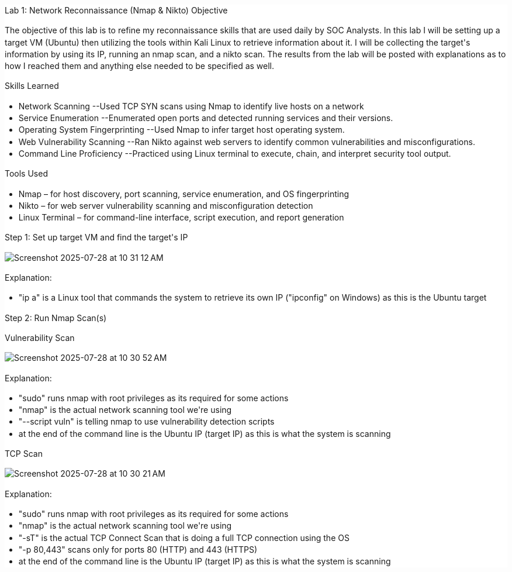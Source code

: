 Lab 1: Network Reconnaissance (Nmap & Nikto)
Objective

The objective of this lab is to refine my reconnaissance skills that are used daily by SOC Analysts. In this lab I will be setting up a target VM (Ubuntu) then utilizing the tools within Kali Linux to retrieve information about it. I will be collecting the target's information by using its IP, running an nmap scan, and a nikto scan. The results from the lab will be posted with explanations as to how I reached them and anything else needed to be specified as well.  

Skills Learned
- Network Scanning
  --Used TCP SYN scans using Nmap to identify live hosts on a network 
- Service Enumeration
  --Enumerated open ports and detected running services and their versions.
- Operating System Fingerprinting
  --Used Nmap to infer target host operating system.
- Web Vulnerability Scanning
  --Ran Nikto against web servers to identify common vulnerabilities and misconfigurations.
- Command Line Proficiency
  --Practiced using Linux terminal to execute, chain, and interpret security tool output.

Tools Used

- Nmap – for host discovery, port scanning, service enumeration, and OS fingerprinting
- Nikto – for web server vulnerability scanning and misconfiguration detection
- Linux Terminal – for command-line interface, script execution, and report generation

Step 1: Set up target VM and find the target's IP

<img width="1470" height="956" alt="Screenshot 2025-07-28 at 10 31 12 AM" src="https://github.com/user-attachments/assets/f6b8849f-59ec-4a31-bac7-e51c728c837d" />

Explanation: 
- "ip a" is a Linux tool that commands the system to retrieve its own IP ("ipconfig" on Windows) as this is the Ubuntu target

Step 2: Run Nmap Scan(s)

Vulnerability Scan

<img width="1470" height="956" alt="Screenshot 2025-07-28 at 10 30 52 AM" src="https://github.com/user-attachments/assets/284a0bb4-7c2d-4a4c-9259-ce602c7abcf1" />

Explanation: 
- "sudo" runs nmap with root privileges as its required for some actions
- "nmap" is the actual network scanning tool we're using
- "--script vuln" is telling nmap to use vulnerability detection scripts
- at the end of the command line is the Ubuntu IP (target IP) as this is what the system is scanning

TCP Scan

<img width="1470" height="956" alt="Screenshot 2025-07-28 at 10 30 21 AM" src="https://github.com/user-attachments/assets/29bc2244-7046-4374-8192-23ec4dea4e9d" />

Explanation: 
- "sudo" runs nmap with root privileges as its required for some actions
- "nmap" is the actual network scanning tool we're using
- "-sT" is the actual TCP Connect Scan that is doing a full TCP connection using the OS
- "-p 80,443" scans only for ports 80 (HTTP) and 443 (HTTPS)
- at the end of the command line is the Ubuntu IP (target IP) as this is what the system is scanning
